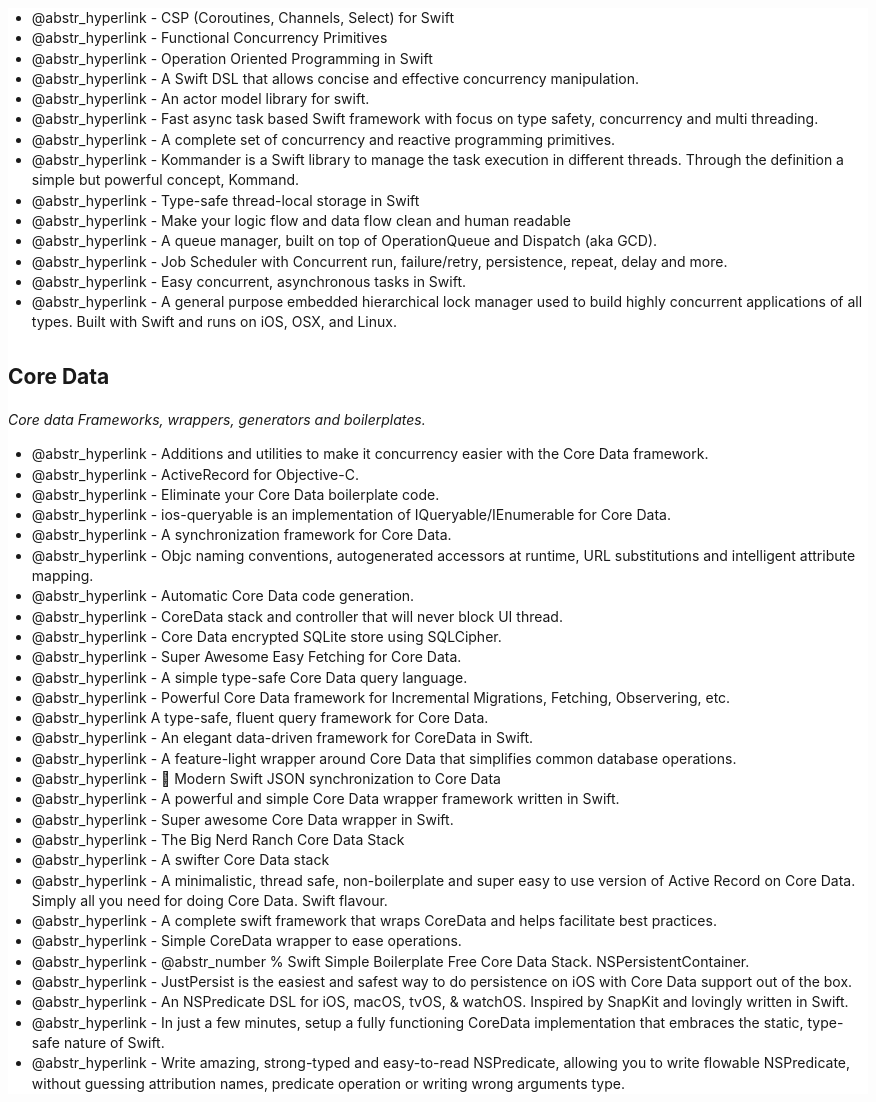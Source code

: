   * @abstr_hyperlink - CSP (Coroutines, Channels, Select) for Swift
  * @abstr_hyperlink - Functional Concurrency Primitives
  * @abstr_hyperlink - Operation Oriented Programming in Swift
  * @abstr_hyperlink - A Swift DSL that allows concise and effective concurrency manipulation.
  * @abstr_hyperlink - An actor model library for swift.
  * @abstr_hyperlink - Fast async task based Swift framework with focus on type safety, concurrency and multi threading.
  * @abstr_hyperlink - A complete set of concurrency and reactive programming primitives.
  * @abstr_hyperlink - Kommander is a Swift library to manage the task execution in different threads. Through the definition a simple but powerful concept, Kommand.
  * @abstr_hyperlink - Type-safe thread-local storage in Swift
  * @abstr_hyperlink - Make your logic flow and data flow clean and human readable
  * @abstr_hyperlink - A queue manager, built on top of OperationQueue and Dispatch (aka GCD).
  * @abstr_hyperlink - Job Scheduler with Concurrent run, failure/retry, persistence, repeat, delay and more.
  * @abstr_hyperlink - Easy concurrent, asynchronous tasks in Swift.
  * @abstr_hyperlink - A general purpose embedded hierarchical lock manager used to build highly concurrent applications of all types. Built with Swift and runs on iOS, OSX, and Linux.



## Core Data

_Core data Frameworks, wrappers, generators and boilerplates._

  * @abstr_hyperlink - Additions and utilities to make it concurrency easier with the Core Data framework.
  * @abstr_hyperlink - ActiveRecord for Objective-C.
  * @abstr_hyperlink - Eliminate your Core Data boilerplate code.
  * @abstr_hyperlink - ios-queryable is an implementation of IQueryable/IEnumerable for Core Data.
  * @abstr_hyperlink - A synchronization framework for Core Data.
  * @abstr_hyperlink - Objc naming conventions, autogenerated accessors at runtime, URL substitutions and intelligent attribute mapping.
  * @abstr_hyperlink - Automatic Core Data code generation.
  * @abstr_hyperlink - CoreData stack and controller that will never block UI thread.
  * @abstr_hyperlink - Core Data encrypted SQLite store using SQLCipher.
  * @abstr_hyperlink - Super Awesome Easy Fetching for Core Data.
  * @abstr_hyperlink - A simple type-safe Core Data query language.
  * @abstr_hyperlink - Powerful Core Data framework for Incremental Migrations, Fetching, Observering, etc.
  * @abstr_hyperlink A type-safe, fluent query framework for Core Data.
  * @abstr_hyperlink - An elegant data-driven framework for CoreData in Swift.
  * @abstr_hyperlink - A feature-light wrapper around Core Data that simplifies common database operations.
  * @abstr_hyperlink - :arrows_counterclockwise: Modern Swift JSON synchronization to Core Data
  * @abstr_hyperlink - A powerful and simple Core Data wrapper framework written in Swift.
  * @abstr_hyperlink - Super awesome Core Data wrapper in Swift.
  * @abstr_hyperlink - The Big Nerd Ranch Core Data Stack
  * @abstr_hyperlink - A swifter Core Data stack
  * @abstr_hyperlink - A minimalistic, thread safe, non-boilerplate and super easy to use version of Active Record on Core Data. Simply all you need for doing Core Data. Swift flavour.
  * @abstr_hyperlink - A complete swift framework that wraps CoreData and helps facilitate best practices.
  * @abstr_hyperlink - Simple CoreData wrapper to ease operations.
  * @abstr_hyperlink - @abstr_number % Swift Simple Boilerplate Free Core Data Stack. NSPersistentContainer.
  * @abstr_hyperlink - JustPersist is the easiest and safest way to do persistence on iOS with Core Data support out of the box.
  * @abstr_hyperlink - An NSPredicate DSL for iOS, macOS, tvOS,  & watchOS. Inspired by SnapKit and lovingly written in Swift.
  * @abstr_hyperlink - In just a few minutes, setup a fully functioning CoreData implementation that embraces the static, type-safe nature of Swift.
  * @abstr_hyperlink - Write amazing, strong-typed and easy-to-read NSPredicate, allowing you to write flowable NSPredicate, without guessing attribution names, predicate operation or writing wrong arguments type.